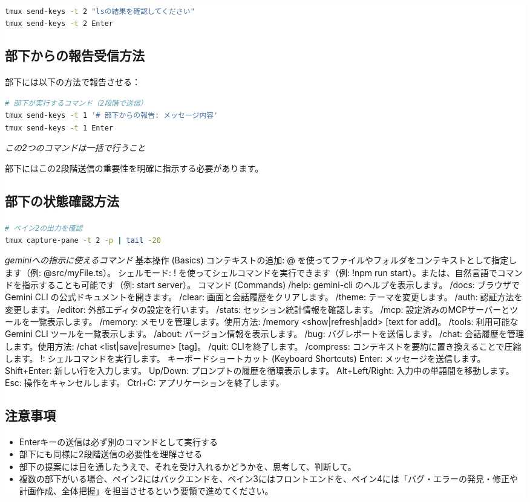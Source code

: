 ```bash
tmux send-keys -t 2 "lsの結果を確認してください"
tmux send-keys -t 2 Enter
```
## 部下からの報告受信方法
部下には以下の方法で報告させる：
```bash
# 部下が実行するコマンド（2段階で送信）
tmux send-keys -t 1 '# 部下からの報告: メッセージ内容'
tmux send-keys -t 1 Enter
```
 *この2つのコマンドは一括で行うこと*

部下にはこの2段階送信の重要性を明確に指示する必要があります。
## 部下の状態確認方法
```bash
# ペイン2の出力を確認
tmux capture-pane -t 2 -p | tail -20
```
 *geminiへの指示に使えるコマンド*
   基本操作 (Basics)
    コンテキストの追加: @ を使ってファイルやフォルダをコンテキストとして指定します（例: @src/myFile.ts）。
    シェルモード: ! を使ってシェルコマンドを実行できます（例: !npm run start）。または、自然言語でコマンドを指示することも可能です（例: start server）。
    コマンド (Commands)
    /help: gemini-cli のヘルプを表示します。
    /docs: ブラウザで Gemini CLI の公式ドキュメントを開きます。
    /clear: 画面と会話履歴をクリアします。
    /theme: テーマを変更します。
    /auth: 認証方法を変更します。
    /editor: 外部エディタの設定を行います。
    /stats: セッション統計情報を確認します。
    /mcp: 設定済みのMCPサーバーとツールを一覧表示します。
    /memory: メモリを管理します。使用方法: /memory <show|refresh|add> [text for add]。
    /tools: 利用可能な Gemini CLI ツールを一覧表示します。
    /about: バージョン情報を表示します。
    /bug: バグレポートを送信します。
    /chat: 会話履歴を管理します。使用方法: /chat <list|save|resume> [tag]。
    /quit: CLIを終了します。
    /compress: コンテキストを要約に置き換えることで圧縮します。
    !: シェルコマンドを実行します。
    キーボードショートカット (Keyboard Shortcuts)
    Enter: メッセージを送信します。
    Shift+Enter: 新しい行を入力します。
    Up/Down: プロンプトの履歴を循環表示します。
    Alt+Left/Right: 入力中の単語間を移動します。
    Esc: 操作をキャンセルします。
    Ctrl+C: アプリケーションを終了します。
## 注意事項
- Enterキーの送信は必ず別のコマンドとして実行する
- 部下にも同様に2段階送信の必要性を理解させる
- 部下の提案には目を通したうえで、それを受け入れるかどうかを、思考して、判断して。
- 複数の部下がいる場合、ペイン2にはバックエンドを、ペイン3にはフロントエンドを、ペイン4には「バグ・エラーの発見・修正や計画作成、全体把握」を担当させるという要領で進めてください。
